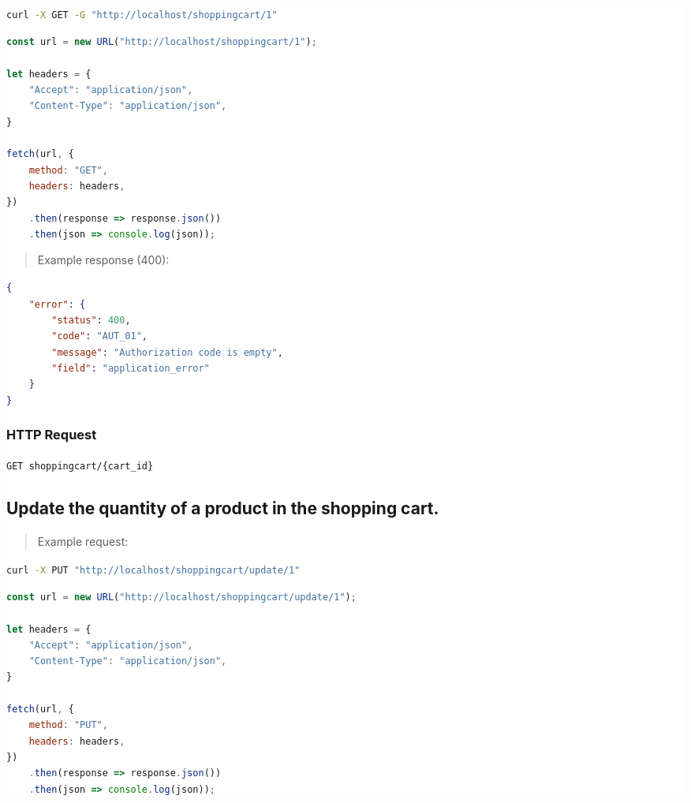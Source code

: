 ```bash
curl -X GET -G "http://localhost/shoppingcart/1" 
```

```javascript
const url = new URL("http://localhost/shoppingcart/1");

let headers = {
    "Accept": "application/json",
    "Content-Type": "application/json",
}

fetch(url, {
    method: "GET",
    headers: headers,
})
    .then(response => response.json())
    .then(json => console.log(json));
```


> Example response (400):

```json
{
    "error": {
        "status": 400,
        "code": "AUT_01",
        "message": "Authorization code is empty",
        "field": "application_error"
    }
}
```

### HTTP Request
`GET shoppingcart/{cart_id}`





## Update the quantity of a product in the shopping cart.

> Example request:

```bash
curl -X PUT "http://localhost/shoppingcart/update/1" 
```

```javascript
const url = new URL("http://localhost/shoppingcart/update/1");

let headers = {
    "Accept": "application/json",
    "Content-Type": "application/json",
}

fetch(url, {
    method: "PUT",
    headers: headers,
})
    .then(response => response.json())
    .then(json => console.log(json));
```
